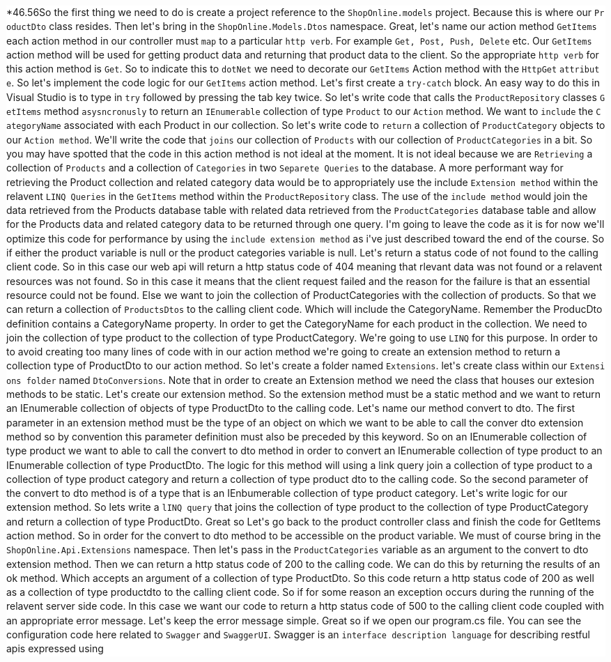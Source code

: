 *46.56So the first thing we need to do is create a project reference to the `ShopOnline.models` project. Because this is where our `ProductDto` class resides. Then let's bring in the `ShopOnline.Models.Dtos` namespace. Great, let's name our action method `GetItems` each action method in our controller must `map` to a particular `http verb`. For example `Get, Post, Push, Delete` etc. Our `GetItems` action method will be used for getting product data and returning that product data to the client. So the appropriate `http verb` for this action method is `Get`. So to indicate this to `dotNet` we need to decorate our `GetItems` Action method with the `HttpGet` `attribute`. So let's implement the code logic for our `GetItems` action method. Let's first create a `try-catch` block. An easy way to do this in Visual Studio is to type in `try` followed by pressing the tab key twice. So let's write code that calls the `ProductRepository` classes `GetItems` method `asysncronusly` to return an `IEnumerable` collection of type `Product` to our `Action` method. We want to `include` the `CategoryName` associated with each Product in our collection. So let's write code to `return` a collection of `ProductCategory` objects to our `Action method`. We'll write the code that `joins` our collection of `Products` with our collection of `ProductCategories` in a bit. So you may have spotted that the code in this action method is not ideal at the moment. It is not ideal because we are `Retrieving` a collection of `Products` and a collection of `Categories` in two `Separete Queries` to the database. A more performant way for retrieving the Product collection and related category data would be to appropriately use the include `Extension method` within the relavent `LINQ Queries` in the `GetItems` method within the `ProductRepository` class. The use of the `include method` would join the data retrieved from the Products database table with related data retrieved from the `ProductCategories` database table and allow for the Products data and related category data to be returned through one query. I'm going to leave the code as it is for now we'll optimize this code for performance by using the `include extension method` as i've just described toward the end of the course. So if either the product variable is null or the product categories variable is null. Let's return a status code of not found to the calling client code. So in this case our web api will return a http status code of 404 meaning that rlevant data was not found or a relavent resources was not found. So in this case it means that the client request failed and the reason for the failure is that an essential resource could not be found. Else we want to join the collection of ProductCategories with the collection of products. So that we can return a collection of `ProductsDtos` to the calling client code. Which will include the CategoryName. Remember the ProducDto definition contains a CategoryName property. In order to get the CategoryName for each product in the collection. We need to join the collection of type product to the collection of type ProductCategory. We're going to use `LINQ` for this purpose. In order to to avoid creating too many lines of code with in our action method we're going to create an extension method to return a collection type of ProductDto to our action method. So let's create a folder named `Extensions`. let's create class within our `Extensions folder` named `DtoConversions`. Note that in order to create an Extension method we need the class that houses our extesion methods to be static. Let's create our extension method. So the extension method must be a static method and we want to return an IEnumerable collection of objects of type ProductDto to the calling code. Let's name our method convert to dto. The first parameter in an extension method must be the type of an object on which we want to be able to call the conver dto extension method so by convention this parameter definition must also be preceded by this keyword. So on an IEnumerable collection of type product we want to able to call the convert to dto method in order to convert an IEnumerable collection of type product to an IEnumerable collection of type ProductDto. The logic for this method will using a link query join a collection of type product to a collection of type product category and return a collection of type product dto to the calling code. So the second parameter of the convert to dto method is of a type that is an IEnbumerable collection of type product category. Let's write logic for our extension method. So lets write a `lINQ query` that joins the collection of type product to the collection of type ProductCategory and return a collection of type ProductDto. Great so Let's go back to the product controller class and finish the code for GetItems action method. So in order for the convert to dto method to be accessible on the product variable. We must of course bring in the `ShopOnline.Api.Extensions` namespace. Then let's pass in the `ProductCategories` variable as an argument to the convert to dto extension method. Then we can return a http status code of 200 to the calling code. We can do this by returning the results of an ok method. Which accepts an argument of a collection of type ProductDto. So this code return a http status code of 200 as well as a collection of type productdto to the calling client code. So if for some reason an exception occurs during the running of the relavent server side code. In this case we want our code to return a http status code of 500 to the calling client code coupled with an appropriate error message. Let's keep the error message simple. Great so if we open our program.cs file. You can see the configuration code here related to `Swagger` and `SwaggerUI`. Swagger is an `interface description language` for describing restful apis expressed using